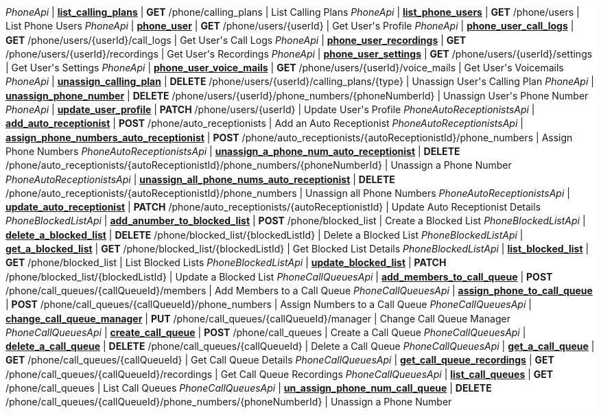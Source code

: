 *PhoneApi* | [**list_calling_plans**](docs/PhoneApi.md#list_calling_plans) | **GET** /phone/calling_plans | List Calling Plans
*PhoneApi* | [**list_phone_users**](docs/PhoneApi.md#list_phone_users) | **GET** /phone/users | List Phone Users
*PhoneApi* | [**phone_user**](docs/PhoneApi.md#phone_user) | **GET** /phone/users/{userId} | Get User&#x27;s Profile
*PhoneApi* | [**phone_user_call_logs**](docs/PhoneApi.md#phone_user_call_logs) | **GET** /phone/users/{userId}/call_logs | Get User&#x27;s Call Logs
*PhoneApi* | [**phone_user_recordings**](docs/PhoneApi.md#phone_user_recordings) | **GET** /phone/users/{userId}/recordings | Get User&#x27;s Recordings
*PhoneApi* | [**phone_user_settings**](docs/PhoneApi.md#phone_user_settings) | **GET** /phone/users/{userId}/settings | Get User&#x27;s Settings
*PhoneApi* | [**phone_user_voice_mails**](docs/PhoneApi.md#phone_user_voice_mails) | **GET** /phone/users/{userId}/voice_mails | Get User&#x27;s Voicemails
*PhoneApi* | [**unassign_calling_plan**](docs/PhoneApi.md#unassign_calling_plan) | **DELETE** /phone/users/{userId}/calling_plans/{type} | Unassign User&#x27;s Calling Plan
*PhoneApi* | [**unassign_phone_number**](docs/PhoneApi.md#unassign_phone_number) | **DELETE** /phone/users/{userId}/phone_numbers/{phoneNumberId} | Unassign User&#x27;s Phone Number
*PhoneApi* | [**update_user_profile**](docs/PhoneApi.md#update_user_profile) | **PATCH** /phone/users/{userId} | Update User&#x27;s Profile
*PhoneAutoReceptionistsApi* | [**add_auto_receptionist**](docs/PhoneAutoReceptionistsApi.md#add_auto_receptionist) | **POST** /phone/auto_receptionists | Add an Auto Receptionist
*PhoneAutoReceptionistsApi* | [**assign_phone_numbers_auto_receptionist**](docs/PhoneAutoReceptionistsApi.md#assign_phone_numbers_auto_receptionist) | **POST** /phone/auto_receptionists/{autoReceptionistId}/phone_numbers | Assign Phone Numbers
*PhoneAutoReceptionistsApi* | [**unassign_a_phone_num_auto_receptionist**](docs/PhoneAutoReceptionistsApi.md#unassign_a_phone_num_auto_receptionist) | **DELETE** /phone/auto_receptionists/{autoReceptionistId}/phone_numbers/{phoneNumberId} | Unassign a Phone Number
*PhoneAutoReceptionistsApi* | [**unassign_all_phone_nums_auto_receptionist**](docs/PhoneAutoReceptionistsApi.md#unassign_all_phone_nums_auto_receptionist) | **DELETE** /phone/auto_receptionists/{autoReceptionistId}/phone_numbers | Unassign all Phone Numbers
*PhoneAutoReceptionistsApi* | [**update_auto_receptionist**](docs/PhoneAutoReceptionistsApi.md#update_auto_receptionist) | **PATCH** /phone/auto_receptionists/{autoReceptionistId} | Update Auto Receptionist Details 
*PhoneBlockedListApi* | [**add_anumber_to_blocked_list**](docs/PhoneBlockedListApi.md#add_anumber_to_blocked_list) | **POST** /phone/blocked_list | Create a Blocked List
*PhoneBlockedListApi* | [**delete_a_blocked_list**](docs/PhoneBlockedListApi.md#delete_a_blocked_list) | **DELETE** /phone/blocked_list/{blockedListId} | Delete a Blocked List
*PhoneBlockedListApi* | [**get_a_blocked_list**](docs/PhoneBlockedListApi.md#get_a_blocked_list) | **GET** /phone/blocked_list/{blockedListId} | Get Blocked List Details
*PhoneBlockedListApi* | [**list_blocked_list**](docs/PhoneBlockedListApi.md#list_blocked_list) | **GET** /phone/blocked_list | List Blocked Lists
*PhoneBlockedListApi* | [**update_blocked_list**](docs/PhoneBlockedListApi.md#update_blocked_list) | **PATCH** /phone/blocked_list/{blockedListId} | Update a Blocked List
*PhoneCallQueuesApi* | [**add_members_to_call_queue**](docs/PhoneCallQueuesApi.md#add_members_to_call_queue) | **POST** /phone/call_queues/{callQueueId}/members | Add Members to a Call Queue
*PhoneCallQueuesApi* | [**assign_phone_to_call_queue**](docs/PhoneCallQueuesApi.md#assign_phone_to_call_queue) | **POST** /phone/call_queues/{callQueueId}/phone_numbers | Assign Numbers to a Call Queue
*PhoneCallQueuesApi* | [**change_call_queue_manager**](docs/PhoneCallQueuesApi.md#change_call_queue_manager) | **PUT** /phone/call_queues/{callQueueId}/manager | Change Call Queue Manager
*PhoneCallQueuesApi* | [**create_call_queue**](docs/PhoneCallQueuesApi.md#create_call_queue) | **POST** /phone/call_queues | Create a Call Queue
*PhoneCallQueuesApi* | [**delete_a_call_queue**](docs/PhoneCallQueuesApi.md#delete_a_call_queue) | **DELETE** /phone/call_queues/{callQueueId} | Delete a Call Queue
*PhoneCallQueuesApi* | [**get_a_call_queue**](docs/PhoneCallQueuesApi.md#get_a_call_queue) | **GET** /phone/call_queues/{callQueueId} | Get Call Queue Details
*PhoneCallQueuesApi* | [**get_call_queue_recordings**](docs/PhoneCallQueuesApi.md#get_call_queue_recordings) | **GET** /phone/call_queues/{callQueueId}/recordings | Get Call Queue Recordings
*PhoneCallQueuesApi* | [**list_call_queues**](docs/PhoneCallQueuesApi.md#list_call_queues) | **GET** /phone/call_queues | List Call Queues
*PhoneCallQueuesApi* | [**un_assign_phone_num_call_queue**](docs/PhoneCallQueuesApi.md#un_assign_phone_num_call_queue) | **DELETE** /phone/call_queues/{callQueueId}/phone_numbers/{phoneNumberId} | Unassign a Phone Number